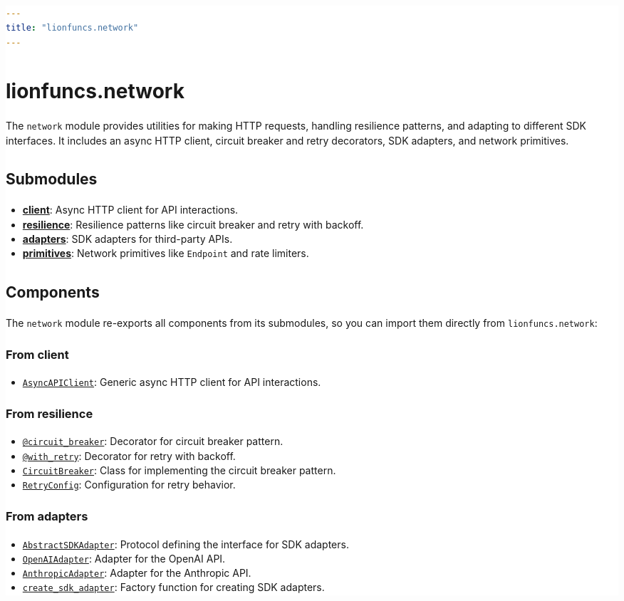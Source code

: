 ```yaml
---
title: "lionfuncs.network"
---
```


# lionfuncs.network

The `network` module provides utilities for making HTTP requests, handling
resilience patterns, and adapting to different SDK interfaces. It includes an
async HTTP client, circuit breaker and retry decorators, SDK adapters, and
network primitives.

## Submodules

- [**client**](client.md): Async HTTP client for API interactions.
- [**resilience**](resilience.md): Resilience patterns like circuit breaker and
  retry with backoff.
- [**adapters**](adapters.md): SDK adapters for third-party APIs.
- [**primitives**](primitives.md): Network primitives like `Endpoint` and rate
  limiters.

## Components

The `network` module re-exports all components from its submodules, so you can
import them directly from `lionfuncs.network`:

### From client

- [`AsyncAPIClient`](client.md#asyncapiclient): Generic async HTTP client for
  API interactions.

### From resilience

- [`@circuit_breaker`](resilience.md#circuit_breaker): Decorator for circuit
  breaker pattern.
- [`@with_retry`](resilience.md#with_retry): Decorator for retry with backoff.
- [`CircuitBreaker`](resilience.md#circuitbreaker): Class for implementing the
  circuit breaker pattern.
- [`RetryConfig`](resilience.md#retryconfig): Configuration for retry behavior.

### From adapters

- [`AbstractSDKAdapter`](adapters.md#abstractsdkadapter): Protocol defining the
  interface for SDK adapters.
- [`OpenAIAdapter`](adapters.md#openai-adapter): Adapter for the OpenAI API.
- [`AnthropicAdapter`](adapters.md#anthropic-adapter): Adapter for the Anthropic
  API.
- [`create_sdk_adapter`](adapters.md#create_sdk_adapter): Factory function for
  creating SDK adapters.
